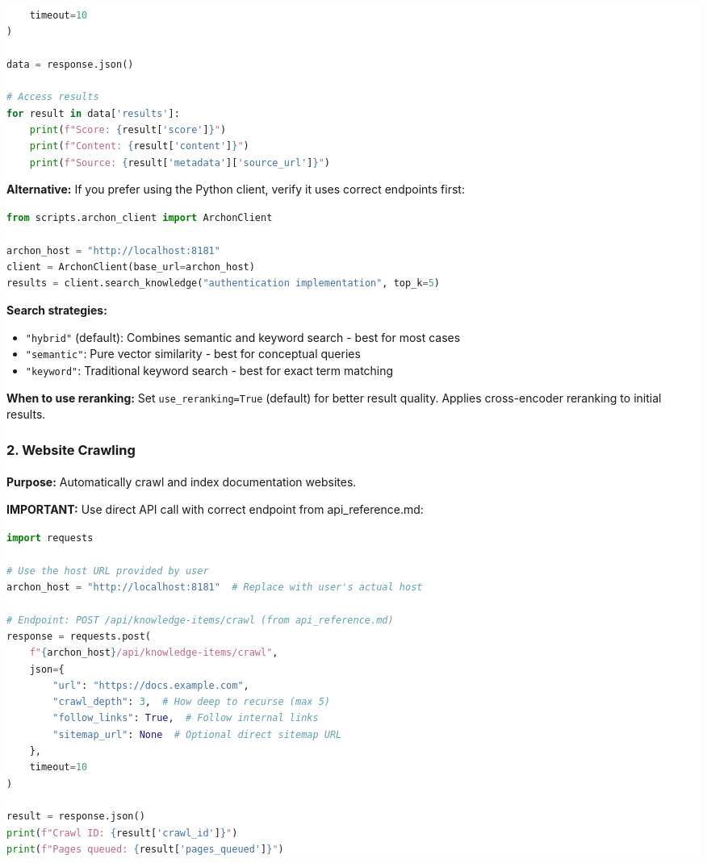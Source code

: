 ```python
    timeout=10
)

data = response.json()

# Access results
for result in data['results']:
    print(f"Score: {result['score']}")
    print(f"Content: {result['content']}")
    print(f"Source: {result['metadata']['source_url']}")
```

**Alternative:** If you prefer using the Python client, verify it uses correct endpoints first:
```python
from scripts.archon_client import ArchonClient

archon_host = "http://localhost:8181"
client = ArchonClient(base_url=archon_host)
results = client.search_knowledge("authentication implementation", top_k=5)
```

**Search strategies:**
- `"hybrid"` (default): Combines semantic and keyword search - best for most cases
- `"semantic"`: Pure vector similarity - best for conceptual queries
- `"keyword"`: Traditional keyword search - best for exact term matching

**When to use reranking:** Set `use_reranking=True` (default) for better result quality. Applies cross-encoder reranking to initial results.

### 2. Website Crawling

**Purpose:** Automatically crawl and index documentation websites.

**IMPORTANT:** Use direct API call with correct endpoint from api_reference.md:

```python
import requests

# Use the host URL provided by user
archon_host = "http://localhost:8181"  # Replace with user's actual host

# Endpoint: POST /api/knowledge-items/crawl (from api_reference.md)
response = requests.post(
    f"{archon_host}/api/knowledge-items/crawl",
    json={
        "url": "https://docs.example.com",
        "crawl_depth": 3,  # How deep to recurse (max 5)
        "follow_links": True,  # Follow internal links
        "sitemap_url": None  # Optional direct sitemap URL
    },
    timeout=10
)

result = response.json()
print(f"Crawl ID: {result['crawl_id']}")
print(f"Pages queued: {result['pages_queued']}")
```
